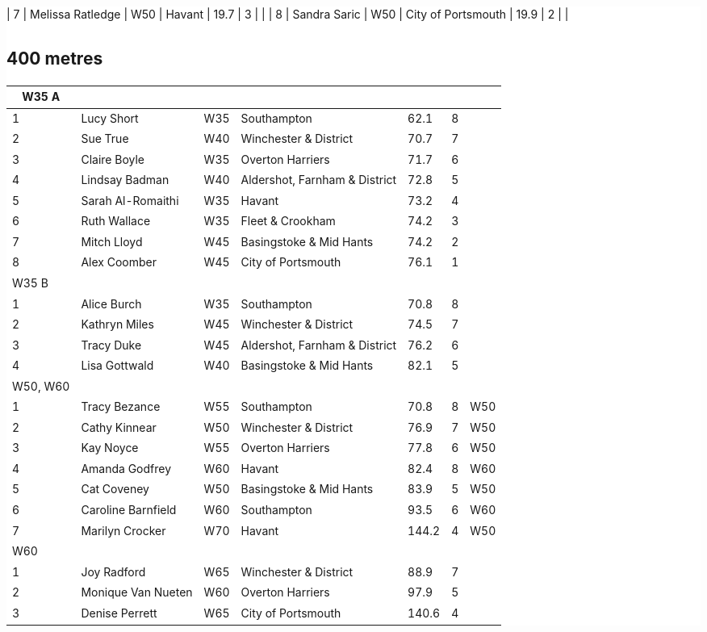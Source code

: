 | 7 | Melissa Ratledge | W50 | Havant | 19\.7 | 3 |  |
| 8 | Sandra Saric | W50 | City of Portsmouth | 19\.9 | 2 |  |

400 metres
----------



| W35 A | | | | | | |
| --- | --- | --- | --- | --- | --- | --- |
| 1 | Lucy Short | W35 | Southampton | 62\.1 | 8 |  |
| 2 | Sue True | W40 | Winchester \& District | 70\.7 | 7 |  |
| 3 | Claire Boyle | W35 | Overton Harriers | 71\.7 | 6 |  |
| 4 | Lindsay Badman | W40 | Aldershot, Farnham \& District | 72\.8 | 5 |  |
| 5 | Sarah Al\-Romaithi | W35 | Havant | 73\.2 | 4 |  |
| 6 | Ruth Wallace | W35 | Fleet \& Crookham | 74\.2 | 3 |  |
| 7 | Mitch Lloyd | W45 | Basingstoke \& Mid Hants | 74\.2 | 2 |  |
| 8 | Alex Coomber | W45 | City of Portsmouth | 76\.1 | 1 |  |
| W35 B | | | | | | |
| 1 | Alice Burch | W35 | Southampton | 70\.8 | 8 |  |
| 2 | Kathryn Miles | W45 | Winchester \& District | 74\.5 | 7 |  |
| 3 | Tracy Duke | W45 | Aldershot, Farnham \& District | 76\.2 | 6 |  |
| 4 | Lisa Gottwald | W40 | Basingstoke \& Mid Hants | 82\.1 | 5 |  |
| W50, W60 | | | | | | |
| 1 | Tracy Bezance | W55 | Southampton | 70\.8 | 8 | W50 |
| 2 | Cathy Kinnear | W50 | Winchester \& District | 76\.9 | 7 | W50 |
| 3 | Kay Noyce | W55 | Overton Harriers | 77\.8 | 6 | W50 |
| 4 | Amanda Godfrey | W60 | Havant | 82\.4 | 8 | W60 |
| 5 | Cat Coveney | W50 | Basingstoke \& Mid Hants | 83\.9 | 5 | W50 |
| 6 | Caroline Barnfield | W60 | Southampton | 93\.5 | 6 | W60 |
| 7 | Marilyn Crocker | W70 | Havant | 144\.2 | 4 | W50 |
| W60 | | | | | | |
| 1 | Joy Radford | W65 | Winchester \& District | 88\.9 | 7 |  |
| 2 | Monique Van Nueten | W60 | Overton Harriers | 97\.9 | 5 |  |
| 3 | Denise Perrett | W65 | City of Portsmouth | 140\.6 | 4 |  |
